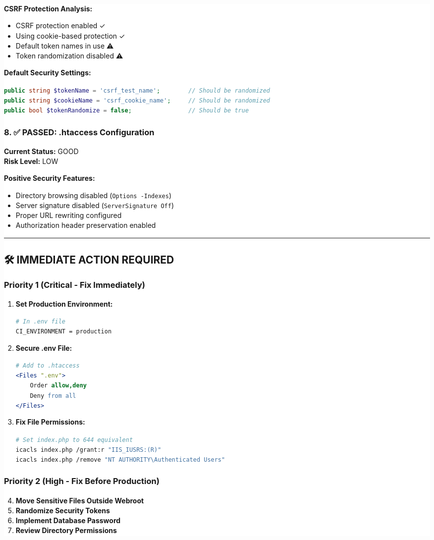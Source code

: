 **CSRF Protection Analysis:**
- CSRF protection enabled ✓
- Using cookie-based protection ✓
- Default token names in use ⚠️
- Token randomization disabled ⚠️

**Default Security Settings:**
```php
public string $tokenName = 'csrf_test_name';        // Should be randomized
public string $cookieName = 'csrf_cookie_name';     // Should be randomized
public bool $tokenRandomize = false;                // Should be true
```

### 8. ✅ **PASSED: .htaccess Configuration**

**Current Status:** GOOD  
**Risk Level:** LOW

**Positive Security Features:**
- Directory browsing disabled (`Options -Indexes`)
- Server signature disabled (`ServerSignature Off`)
- Proper URL rewriting configured
- Authorization header preservation enabled

---

## 🛠️ **IMMEDIATE ACTION REQUIRED**

### Priority 1 (Critical - Fix Immediately)

1. **Set Production Environment:**
   ```bash
   # In .env file
   CI_ENVIRONMENT = production
   ```

2. **Secure .env File:**
   ```apache
   # Add to .htaccess
   <Files ".env">
       Order allow,deny
       Deny from all
   </Files>
   ```

3. **Fix File Permissions:**
   ```bash
   # Set index.php to 644 equivalent
   icacls index.php /grant:r "IIS_IUSRS:(R)"
   icacls index.php /remove "NT AUTHORITY\Authenticated Users"
   ```

### Priority 2 (High - Fix Before Production)

4. **Move Sensitive Files Outside Webroot**
5. **Randomize Security Tokens**
6. **Implement Database Password**
7. **Review Directory Permissions**

